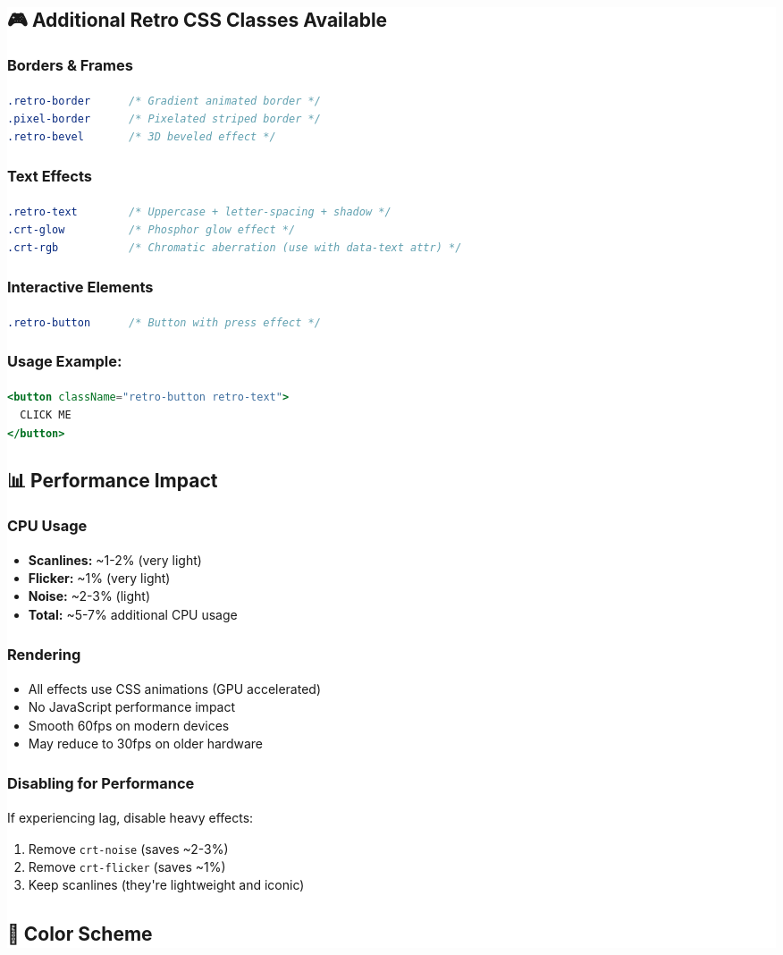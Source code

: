 ## 🎮 Additional Retro CSS Classes Available

### Borders & Frames
```css
.retro-border      /* Gradient animated border */
.pixel-border      /* Pixelated striped border */
.retro-bevel       /* 3D beveled effect */
```

### Text Effects
```css
.retro-text        /* Uppercase + letter-spacing + shadow */
.crt-glow          /* Phosphor glow effect */
.crt-rgb           /* Chromatic aberration (use with data-text attr) */
```

### Interactive Elements
```css
.retro-button      /* Button with press effect */
```

### Usage Example:
```jsx
<button className="retro-button retro-text">
  CLICK ME
</button>
```

## 📊 Performance Impact

### CPU Usage
- **Scanlines:** ~1-2% (very light)
- **Flicker:** ~1% (very light)
- **Noise:** ~2-3% (light)
- **Total:** ~5-7% additional CPU usage

### Rendering
- All effects use CSS animations (GPU accelerated)
- No JavaScript performance impact
- Smooth 60fps on modern devices
- May reduce to 30fps on older hardware

### Disabling for Performance
If experiencing lag, disable heavy effects:
1. Remove `crt-noise` (saves ~2-3%)
2. Remove `crt-flicker` (saves ~1%)
3. Keep scanlines (they're lightweight and iconic)

## 🎨 Color Scheme
